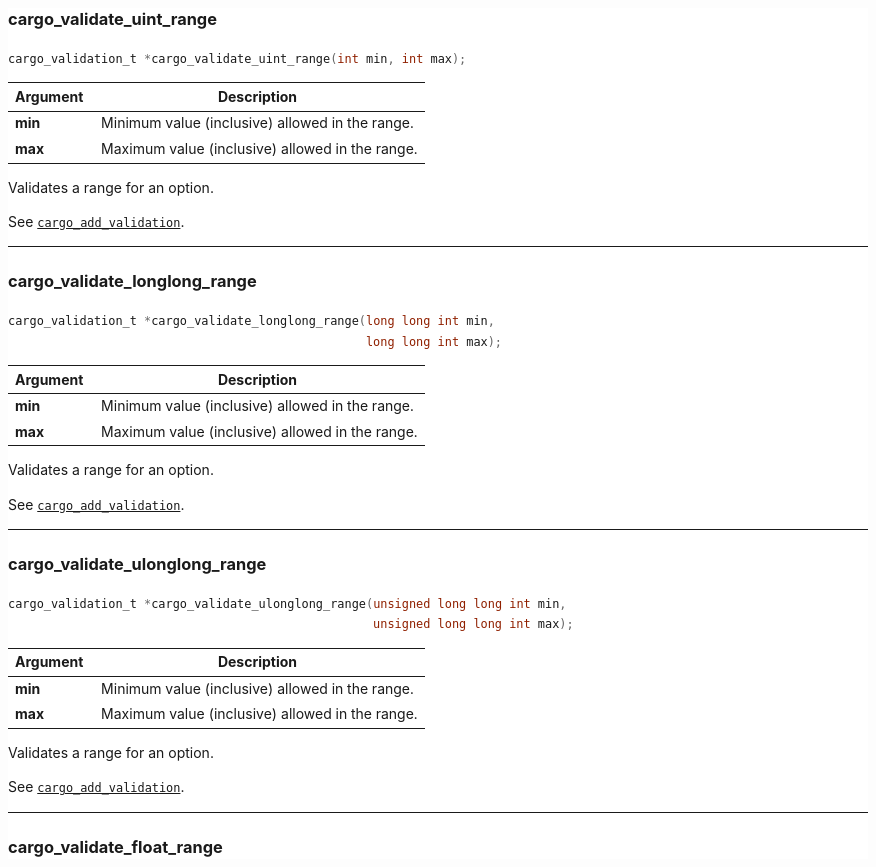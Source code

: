 
### cargo_validate_uint_range ###

```c
cargo_validation_t *cargo_validate_uint_range(int min, int max);
```

Argument | Description
-------- | -----------
**min**  | Minimum value (inclusive) allowed in the range.
**max**  | Maximum value (inclusive) allowed in the range.

Validates a range for an option.

See [`cargo_add_validation`](api.md#cargo_add_validation).


---

### cargo_validate_longlong_range ###

```c
cargo_validation_t *cargo_validate_longlong_range(long long int min,
                                                  long long int max);

```

Argument | Description
-------- | -----------
**min**  | Minimum value (inclusive) allowed in the range.
**max**  | Maximum value (inclusive) allowed in the range.

Validates a range for an option.

See [`cargo_add_validation`](api.md#cargo_add_validation).


---

### cargo_validate_ulonglong_range ###

```c
cargo_validation_t *cargo_validate_ulonglong_range(unsigned long long int min,
                                                   unsigned long long int max);
```

Argument | Description
-------- | -----------
**min**  | Minimum value (inclusive) allowed in the range.
**max**  | Maximum value (inclusive) allowed in the range.

Validates a range for an option.

See [`cargo_add_validation`](api.md#cargo_add_validation).


---

### cargo_validate_float_range ###
